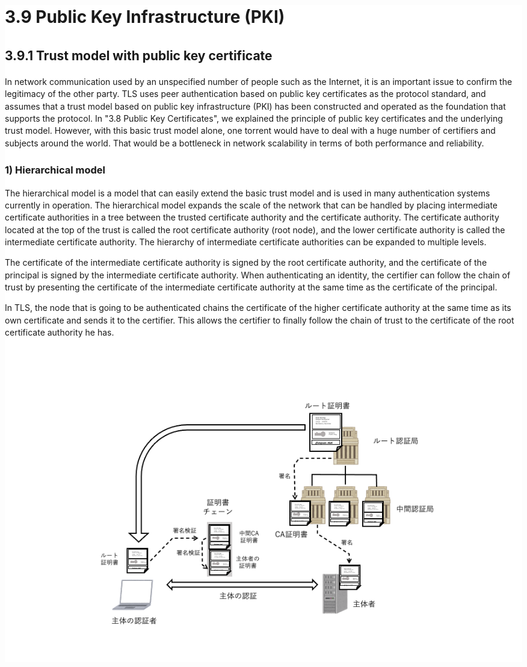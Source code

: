 # 3.9 Public Key Infrastructure (PKI)

## 3.9.1 Trust model with public key certificate

In network communication used by an unspecified number of people such as the Internet, it is an important issue to confirm the legitimacy of the other party. TLS uses peer authentication based on public key certificates as the protocol standard, and assumes that a trust model based on public key infrastructure (PKI) has been constructed and operated as the foundation that supports the protocol. In "3.8 Public Key Certificates", we explained the principle of public key certificates and the underlying trust model. However, with this basic trust model alone, one torrent would have to deal with a huge number of certifiers and subjects around the world. That would be a bottleneck in network scalability in terms of both performance and reliability.


### 1) Hierarchical model

The hierarchical model is a model that can easily extend the basic trust model and is used in many authentication systems currently in operation. The hierarchical model expands the scale of the network that can be handled by placing intermediate certificate authorities in a tree between the trusted certificate authority and the certificate authority. The certificate authority located at the top of the trust is called the root certificate authority (root node), and the lower certificate authority is called the intermediate certificate authority. The hierarchy of intermediate certificate authorities can be expanded to multiple levels.

The certificate of the intermediate certificate authority is signed by the root certificate authority, and the certificate of the principal is signed by the intermediate certificate authority. When authenticating an identity, the certifier can follow the chain of trust by presenting the certificate of the intermediate certificate authority at the same time as the certificate of the principal.

In TLS, the node that is going to be authenticated chains the certificate of the higher certificate authority at the same time as its own certificate and sends it to the certifier. This allows the certifier to finally follow the chain of trust to the certificate of the root certificate authority he has.

<br>

![3-9-8](./fig3-9-8.png)
